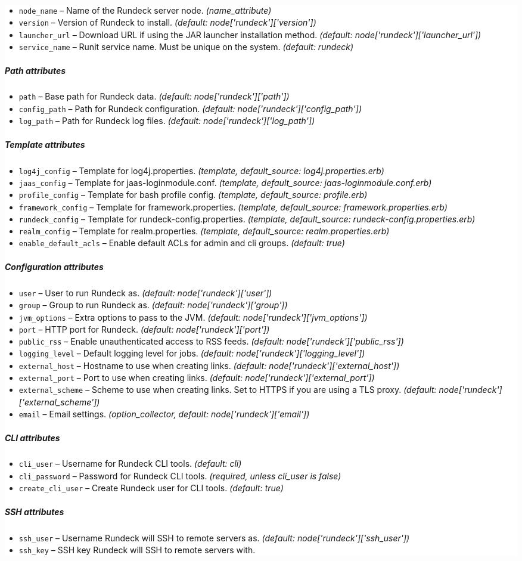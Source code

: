 * `node_name` – Name of the Rundeck server node. *(name_attribute)*
* `version` – Version of Rundeck to install. *(default: node['rundeck']['version'])*
* `launcher_url` – Download URL if using the JAR launcher installation method. *(default: node['rundeck']['launcher_url'])*
* `service_name` – Runit service name. Must be unique on the system. *(default: rundeck)*

##### Path attributes

* `path` – Base path for Rundeck data. *(default: node['rundeck']['path'])*
* `config_path` – Path for Rundeck configuration. *(default: node['rundeck']['config_path'])*
* `log_path` – Path for Rundeck log files. *(default: node['rundeck']['log_path'])*

##### Template attributes

* `log4j_config` – Template for log4j.properties. *(template, default_source: log4j.properties.erb)*
* `jaas_config` – Template for jaas-loginmodule.conf. *(template, default_source: jaas-loginmodule.conf.erb)*
* `profile_config` – Template for bash profile config. *(template, default_source: profile.erb)*
* `framework_config` – Template for framework.properties. *(template, default_source: framework.properties.erb)*
* `rundeck_config` – Template for rundeck-config.properties. *(template, default_source: rundeck-config.properties.erb)*
* `realm_config` – Template for realm.properties. *(template, default_source: realm.properties.erb)*
* `enable_default_acls` – Enable default ACLs for admin and cli groups. *(default: true)*

##### Configuration attributes

* `user` – User to run Rundeck as. *(default: node['rundeck']['user'])*
* `group` – Group to run Rundeck as. *(default: node['rundeck']['group'])*
* `jvm_options` – Extra options to pass to the JVM. *(default: node['rundeck']['jvm_options'])*
* `port` – HTTP port for Rundeck. *(default: node['rundeck']['port'])*
* `public_rss` – Enable unauthenticated access to RSS feeds. *(default: node['rundeck']['public_rss'])*
* `logging_level` – Default logging level for jobs. *(default: node['rundeck']['logging_level'])*
* `external_host` – Hostname to use when creating links. *(default: node['rundeck']['external_host'])*
* `external_port` – Port to use when creating links. *(default: node['rundeck']['external_port'])*
* `external_scheme` – Scheme to use when creating links. Set to HTTPS if you are using a TLS proxy. *(default: node['rundeck']['external_scheme'])*
* `email` – Email settings. *(option_collector, default: node['rundeck']['email'])*

##### CLI attributes

* `cli_user` – Username for Rundeck CLI tools. *(default: cli)*
* `cli_password` – Password for Rundeck CLI tools. *(required, unless cli_user is false)*
* `create_cli_user` – Create Rundeck user for CLI tools. *(default: true)*

##### SSH attributes

* `ssh_user` – Username Rundeck will SSH to remote servers as. *(default: node['rundeck']['ssh_user'])*
* `ssh_key` – SSH key Rundeck will SSH to remote servers with.

